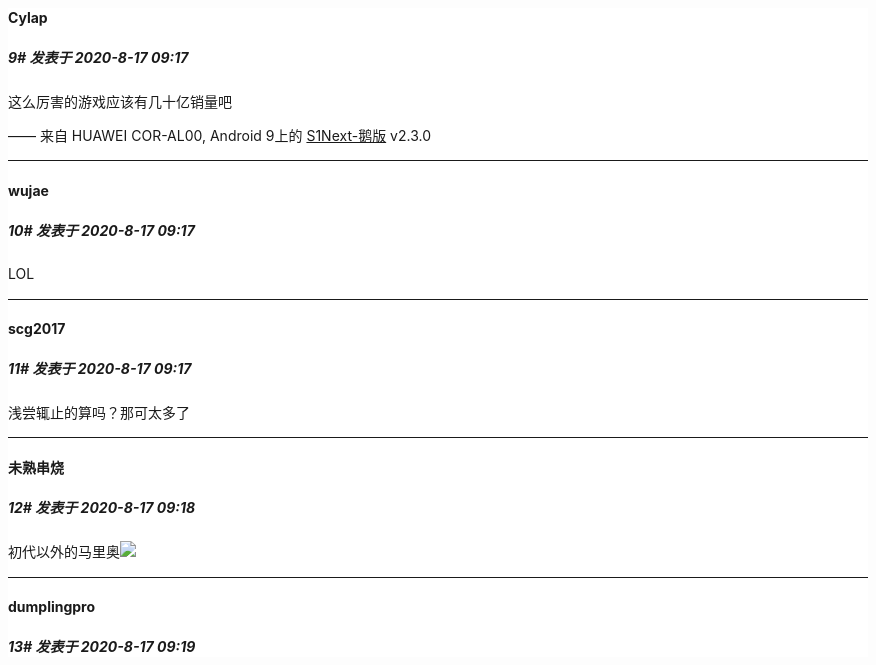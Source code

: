 ####  Cylap  
##### 9#       发表于 2020-8-17 09:17




这么厉害的游戏应该有几十亿销量吧

—— 来自 HUAWEI COR-AL00, Android 9上的 [S1Next-鹅版](https://github.com/ykrank/S1-Next/releases) v2.3.0







-----

####  wujae  
##### 10#       发表于 2020-8-17 09:17




LOL







-----

####  scg2017  
##### 11#       发表于 2020-8-17 09:17




浅尝辄止的算吗？那可太多了







-----

####  未熟串烧  
##### 12#       发表于 2020-8-17 09:18




初代以外的马里奥<img src="https://static.saraba1st.com/image/smiley/face2017/068.png" referrerpolicy="no-referrer">







-----

####  dumplingpro  
##### 13#       发表于 2020-8-17 09:19
